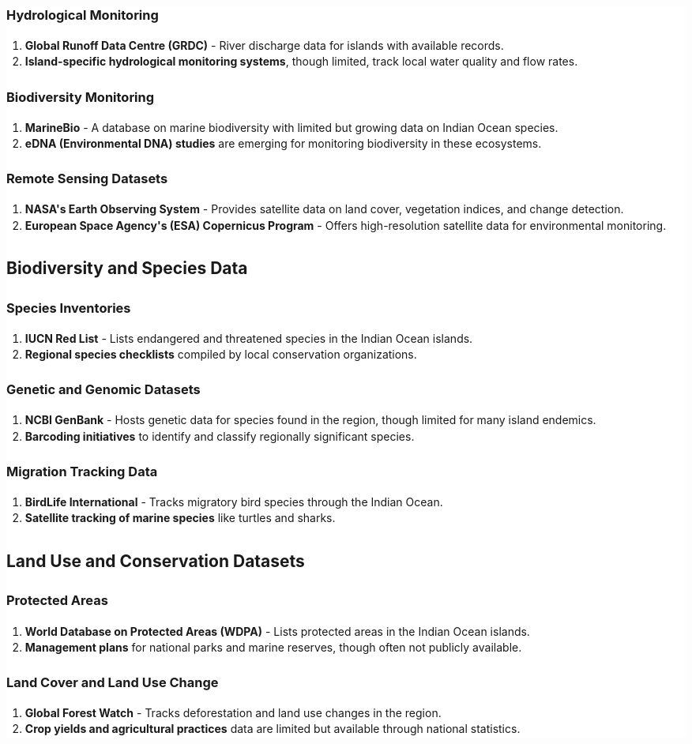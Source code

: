 ### Hydrological Monitoring

1. **Global Runoff Data Centre (GRDC)** - River discharge data for islands with available records.
2. **Island-specific hydrological monitoring systems**, though limited, track local water quality and flow rates.

### Biodiversity Monitoring

1. **MarineBio** - A database on marine biodiversity with limited but growing data on Indian Ocean species.
2. **eDNA (Environmental DNA) studies** are emerging for monitoring biodiversity in these ecosystems.

### Remote Sensing Datasets

1. **NASA's Earth Observing System** - Provides satellite data on land cover, vegetation indices, and change detection.
2. **European Space Agency's (ESA) Copernicus Program** - Offers high-resolution satellite data for environmental monitoring.

## Biodiversity and Species Data

### Species Inventories

1. **IUCN Red List** - Lists endangered and threatened species in the Indian Ocean islands.
2. **Regional species checklists** compiled by local conservation organizations.

### Genetic and Genomic Datasets

1. **NCBI GenBank** - Hosts genetic data for species found in the region, though limited for many island endemics.
2. **Barcoding initiatives** to identify and classify regionally significant species.

### Migration Tracking Data

1. **BirdLife International** - Tracks migratory bird species through the Indian Ocean.
2. **Satellite tracking of marine species** like turtles and sharks.

## Land Use and Conservation Datasets

### Protected Areas

1. **World Database on Protected Areas (WDPA)** - Lists protected areas in the Indian Ocean islands.
2. **Management plans** for national parks and marine reserves, though often not publicly available.

### Land Cover and Land Use Change

1. **Global Forest Watch** - Tracks deforestation and land use changes in the region.
2. **Crop yields and agricultural practices** data are limited but available through national statistics.
